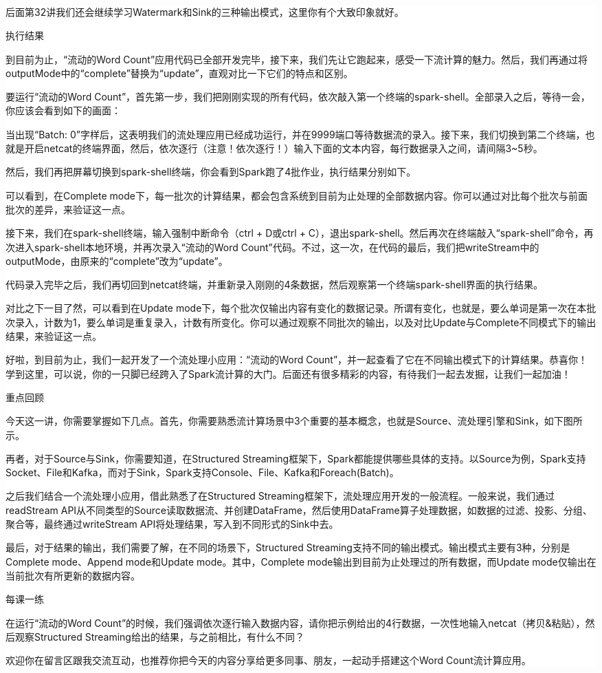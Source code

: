 后面第32讲我们还会继续学习Watermark和Sink的三种输出模式，这里你有个大致印象就好。

执行结果

到目前为止，“流动的Word Count”应用代码已全部开发完毕，接下来，我们先让它跑起来，感受一下流计算的魅力。然后，我们再通过将outputMode中的“complete”替换为“update”，直观对比一下它们的特点和区别。

要运行“流动的Word Count”，首先第一步，我们把刚刚实现的所有代码，依次敲入第一个终端的spark-shell。全部录入之后，等待一会，你应该会看到如下的画面：



当出现“Batch: 0”字样后，这表明我们的流处理应用已经成功运行，并在9999端口等待数据流的录入。接下来，我们切换到第二个终端，也就是开启netcat的终端界面，然后，依次逐行（注意！依次逐行！）输入下面的文本内容，每行数据录入之间，请间隔3~5秒。



然后，我们再把屏幕切换到spark-shell终端，你会看到Spark跑了4批作业，执行结果分别如下。



可以看到，在Complete mode下，每一批次的计算结果，都会包含系统到目前为止处理的全部数据内容。你可以通过对比每个批次与前面批次的差异，来验证这一点。

接下来，我们在spark-shell终端，输入强制中断命令（ctrl + D或ctrl + C），退出spark-shell。然后再次在终端敲入“spark-shell”命令，再次进入spark-shell本地环境，并再次录入“流动的Word Count”代码。不过，这一次，在代码的最后，我们把writeStream中的outputMode，由原来的“complete”改为“update”。

代码录入完毕之后，我们再切回到netcat终端，并重新录入刚刚的4条数据，然后观察第一个终端spark-shell界面的执行结果。



对比之下一目了然，可以看到在Update mode下，每个批次仅输出内容有变化的数据记录。所谓有变化，也就是，要么单词是第一次在本批次录入，计数为1，要么单词是重复录入，计数有所变化。你可以通过观察不同批次的输出，以及对比Update与Complete不同模式下的输出结果，来验证这一点。

好啦，到目前为止，我们一起开发了一个流处理小应用：“流动的Word Count”，并一起查看了它在不同输出模式下的计算结果。恭喜你！学到这里，可以说，你的一只脚已经跨入了Spark流计算的大门。后面还有很多精彩的内容，有待我们一起去发掘，让我们一起加油！

重点回顾

今天这一讲，你需要掌握如下几点。首先，你需要熟悉流计算场景中3个重要的基本概念，也就是Source、流处理引擎和Sink，如下图所示。



再者，对于Source与Sink，你需要知道，在Structured Streaming框架下，Spark都能提供哪些具体的支持。以Source为例，Spark支持Socket、File和Kafka，而对于Sink，Spark支持Console、File、Kafka和Foreach(Batch)。

之后我们结合一个流处理小应用，借此熟悉了在Structured Streaming框架下，流处理应用开发的一般流程。一般来说，我们通过readStream API从不同类型的Source读取数据流、并创建DataFrame，然后使用DataFrame算子处理数据，如数据的过滤、投影、分组、聚合等，最终通过writeStream API将处理结果，写入到不同形式的Sink中去。

最后，对于结果的输出，我们需要了解，在不同的场景下，Structured Streaming支持不同的输出模式。输出模式主要有3种，分别是Complete mode、Append mode和Update mode。其中，Complete mode输出到目前为止处理过的所有数据，而Update mode仅输出在当前批次有所更新的数据内容。

每课一练

在运行“流动的Word Count”的时候，我们强调依次逐行输入数据内容，请你把示例给出的4行数据，一次性地输入netcat（拷贝&粘贴），然后观察Structured Streaming给出的结果，与之前相比，有什么不同？

欢迎你在留言区跟我交流互动，也推荐你把今天的内容分享给更多同事、朋友，一起动手搭建这个Word Count流计算应用。

                        
                        
                            